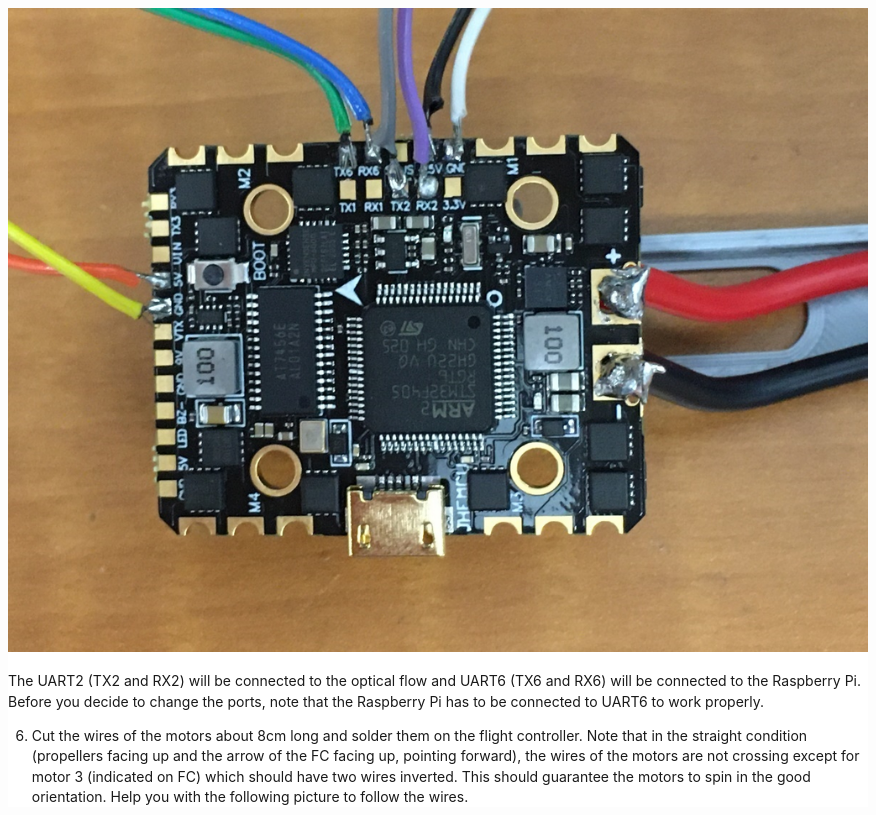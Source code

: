 ![](./media//media/image50.jpeg)

The UART2 (TX2 and RX2) will be connected to the optical flow and UART6
(TX6 and RX6) will be connected to the Raspberry Pi. Before you decide
to change the ports, note that the Raspberry Pi has to be connected to
UART6 to work properly.

6)  Cut the wires of the motors about 8cm long and solder them on the
    flight controller. Note that in the straight condition (propellers
    facing up and the arrow of the FC facing up, pointing forward), the
    wires of the motors are not crossing except for motor 3 (indicated
    on FC) which should have two wires inverted. This should guarantee
    the motors to spin in the good orientation. Help you with the
    following picture to follow the wires.
